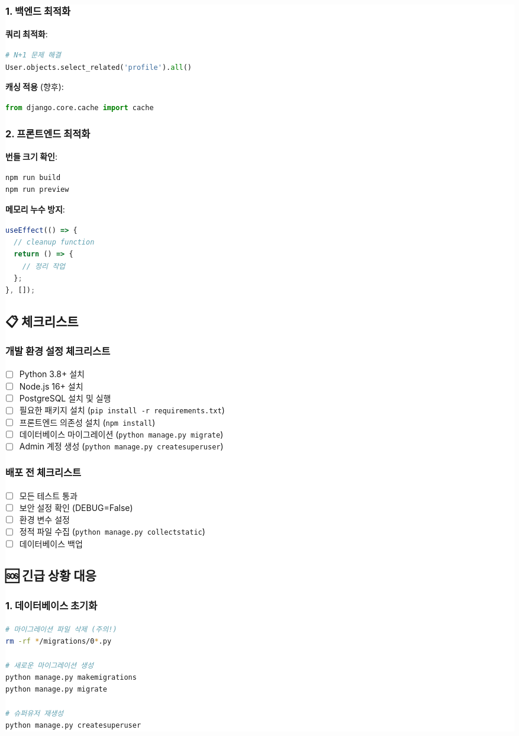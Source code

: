 ### 1. 백엔드 최적화

**쿼리 최적화**:
```python
# N+1 문제 해결
User.objects.select_related('profile').all()
```

**캐싱 적용** (향후):
```python
from django.core.cache import cache
```

### 2. 프론트엔드 최적화

**번들 크기 확인**:
```bash
npm run build
npm run preview
```

**메모리 누수 방지**:
```typescript
useEffect(() => {
  // cleanup function
  return () => {
    // 정리 작업
  };
}, []);
```

## 📋 체크리스트

### 개발 환경 설정 체크리스트
- [ ] Python 3.8+ 설치
- [ ] Node.js 16+ 설치
- [ ] PostgreSQL 설치 및 실행
- [ ] 필요한 패키지 설치 (`pip install -r requirements.txt`)
- [ ] 프론트엔드 의존성 설치 (`npm install`)
- [ ] 데이터베이스 마이그레이션 (`python manage.py migrate`)
- [ ] Admin 계정 생성 (`python manage.py createsuperuser`)

### 배포 전 체크리스트
- [ ] 모든 테스트 통과
- [ ] 보안 설정 확인 (DEBUG=False)
- [ ] 환경 변수 설정
- [ ] 정적 파일 수집 (`python manage.py collectstatic`)
- [ ] 데이터베이스 백업

## 🆘 긴급 상황 대응

### 1. 데이터베이스 초기화
```bash
# 마이그레이션 파일 삭제 (주의!)
rm -rf */migrations/0*.py

# 새로운 마이그레이션 생성
python manage.py makemigrations
python manage.py migrate

# 슈퍼유저 재생성
python manage.py createsuperuser
```
